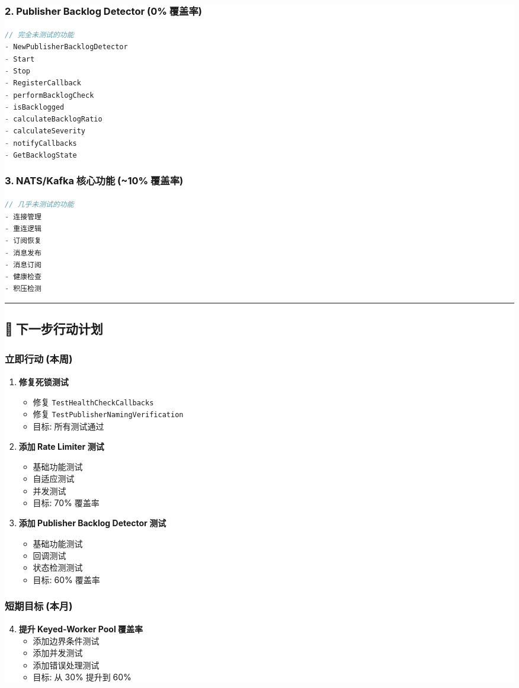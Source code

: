 ### 2. Publisher Backlog Detector (0% 覆盖率)
```go
// 完全未测试的功能
- NewPublisherBacklogDetector
- Start
- Stop
- RegisterCallback
- performBacklogCheck
- isBacklogged
- calculateBacklogRatio
- calculateSeverity
- notifyCallbacks
- GetBacklogState
```

### 3. NATS/Kafka 核心功能 (~10% 覆盖率)
```go
// 几乎未测试的功能
- 连接管理
- 重连逻辑
- 订阅恢复
- 消息发布
- 消息订阅
- 健康检查
- 积压检测
```

---

## 🚀 下一步行动计划

### 立即行动 (本周)
1. **修复死锁测试**
   - 修复 `TestHealthCheckCallbacks`
   - 修复 `TestPublisherNamingVerification`
   - 目标: 所有测试通过

2. **添加 Rate Limiter 测试**
   - 基础功能测试
   - 自适应测试
   - 并发测试
   - 目标: 70% 覆盖率

3. **添加 Publisher Backlog Detector 测试**
   - 基础功能测试
   - 回调测试
   - 状态检测测试
   - 目标: 60% 覆盖率

### 短期目标 (本月)
4. **提升 Keyed-Worker Pool 覆盖率**
   - 添加边界条件测试
   - 添加并发测试
   - 添加错误处理测试
   - 目标: 从 30% 提升到 60%
